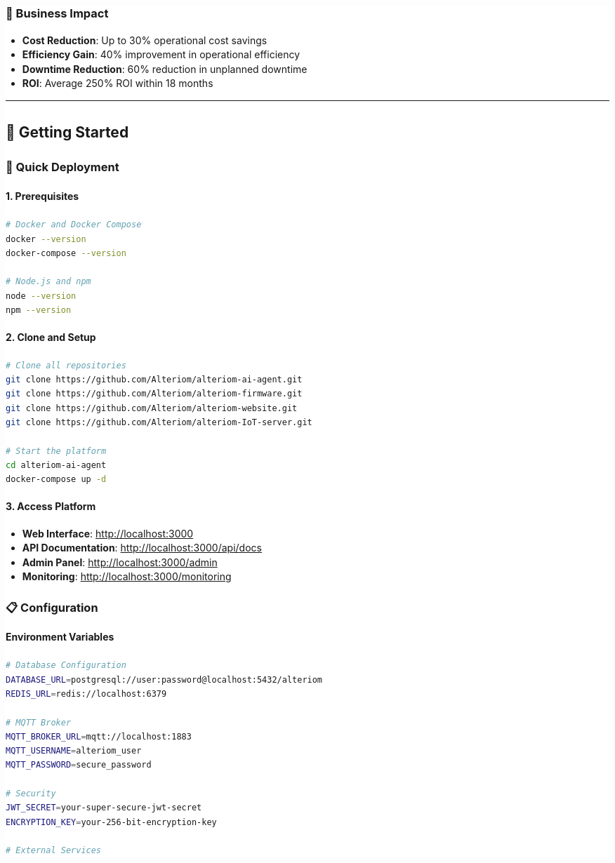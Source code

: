 ### 🎯 Business Impact

- **Cost Reduction**: Up to 30% operational cost savings
- **Efficiency Gain**: 40% improvement in operational efficiency
- **Downtime Reduction**: 60% reduction in unplanned downtime
- **ROI**: Average 250% ROI within 18 months

---

## 🔧 Getting Started

### 🚀 Quick Deployment

#### 1. Prerequisites

```bash
# Docker and Docker Compose
docker --version
docker-compose --version

# Node.js and npm
node --version
npm --version
```

#### 2. Clone and Setup

```bash
# Clone all repositories
git clone https://github.com/Alteriom/alteriom-ai-agent.git
git clone https://github.com/Alteriom/alteriom-firmware.git
git clone https://github.com/Alteriom/alteriom-website.git
git clone https://github.com/Alteriom/alteriom-IoT-server.git

# Start the platform
cd alteriom-ai-agent
docker-compose up -d
```

#### 3. Access Platform

- **Web Interface**: <http://localhost:3000>
- **API Documentation**: <http://localhost:3000/api/docs>
- **Admin Panel**: <http://localhost:3000/admin>
- **Monitoring**: <http://localhost:3000/monitoring>

### 📋 Configuration

#### Environment Variables

```bash
# Database Configuration
DATABASE_URL=postgresql://user:password@localhost:5432/alteriom
REDIS_URL=redis://localhost:6379

# MQTT Broker
MQTT_BROKER_URL=mqtt://localhost:1883
MQTT_USERNAME=alteriom_user
MQTT_PASSWORD=secure_password

# Security
JWT_SECRET=your-super-secure-jwt-secret
ENCRYPTION_KEY=your-256-bit-encryption-key

# External Services
```